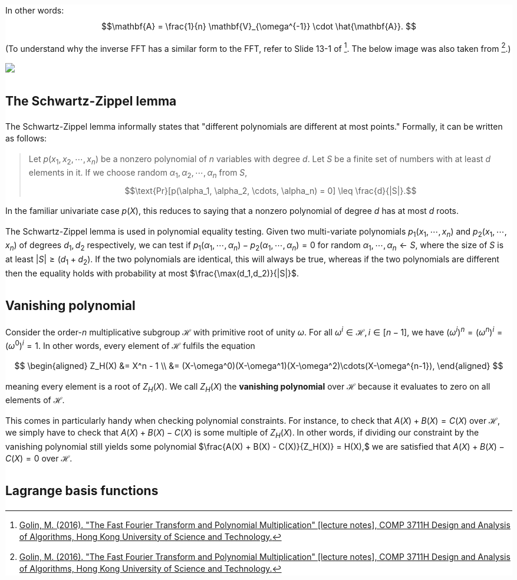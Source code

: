 In other words:
$$\mathbf{A} = \frac{1}{n} \mathbf{V}_{\omega^{-1}} \cdot \hat{\mathbf{A}}. $$

(To understand why the inverse FFT has a similar form to the FFT, refer to Slide 13-1 of
[^ifft]. The below image was also taken from [^ifft].)

![](https://i.imgur.com/lSw30zo.png)


## The Schwartz-Zippel lemma
The Schwartz-Zippel lemma informally states that "different polynomials are different at
most points." Formally, it can be written as follows:

> Let $p(x_1, x_2, \cdots, x_n)$ be a nonzero polynomial of $n$ variables with degree $d$.
> Let $S$ be a finite set of numbers with at least $d$ elements in it. If we choose random
> $\alpha_1, \alpha_2, \cdots, \alpha_n$ from $S$,
> $$\text{Pr}[p(\alpha_1, \alpha_2, \cdots, \alpha_n) = 0] \leq \frac{d}{|S|}.$$

In the familiar univariate case $p(X)$, this reduces to saying that a nonzero polynomial
of degree $d$ has at most $d$ roots.

The Schwartz-Zippel lemma is used in polynomial equality testing.  Given two multi-variate
polynomials $p_1(x_1,\cdots,x_n)$ and $p_2(x_1,\cdots,x_n)$ of degrees $d_1, d_2$
respectively, we can test if
$p_1(\alpha_1, \cdots, \alpha_n) - p_2(\alpha_1, \cdots, \alpha_n) = 0$ for random
$\alpha_1, \cdots, \alpha_n \leftarrow S,$ where the size of $S$ is at least
$|S| \geq (d_1 + d_2).$  If the two polynomials are identical, this will always be true,
whereas if the two polynomials are different then the equality holds with probability at
most $\frac{\max(d_1,d_2)}{|S|}$.

## Vanishing polynomial
Consider the order-$n$ multiplicative subgroup $\mathcal{H}$ with primitive root of unity
$\omega$. For all $\omega^i \in \mathcal{H}, i \in [n-1],$ we have
$(\omega^i)^n = (\omega^n)^i = (\omega^0)^i = 1.$ In other words, every element of
$\mathcal{H}$ fulfils the equation 

$$
\begin{aligned}
Z_H(X) &= X^n - 1 \\
&= (X-\omega^0)(X-\omega^1)(X-\omega^2)\cdots(X-\omega^{n-1}),
\end{aligned}
$$

meaning every element is a root of $Z_H(X).$ We call $Z_H(X)$ the **vanishing polynomial**
over $\mathcal{H}$ because it evaluates to zero on all elements of $\mathcal{H}.$

This comes in particularly handy when checking polynomial constraints. For instance, to
check that $A(X) + B(X) = C(X)$ over $\mathcal{H},$ we simply have to check that
$A(X) + B(X) - C(X)$ is some multiple of $Z_H(X)$. In other words, if dividing our
constraint by the vanishing polynomial still yields some polynomial
$\frac{A(X) + B(X) - C(X)}{Z_H(X)} = H(X),$ we are satisfied that $A(X) + B(X) - C(X) = 0$
over $\mathcal{H}.$

## Lagrange basis functions


[^master-thm]: [Dasgupta, S., Papadimitriou, C. H., & Vazirani, U. V. (2008). "Algorithms" (ch. 2). New York: McGraw-Hill Higher Education.](https://people.eecs.berkeley.edu/~vazirani/algorithms/chap2.pdf)
[^ifft]: [Golin, M. (2016). "The Fast Fourier Transform and Polynomial Multiplication" [lecture notes], COMP 3711H Design and Analysis of Algorithms, Hong Kong University of Science and Technology.](http://www.cs.ust.hk/mjg_lib/Classes/COMP3711H_Fall16/lectures/FFT_Slides.pdf)
[^barycentric]: [Berrut, J. and Trefethen, L. (2004). "Barycentric Lagrange Interpolation."](https://people.maths.ox.ac.uk/trefethen/barycentric.pdf)